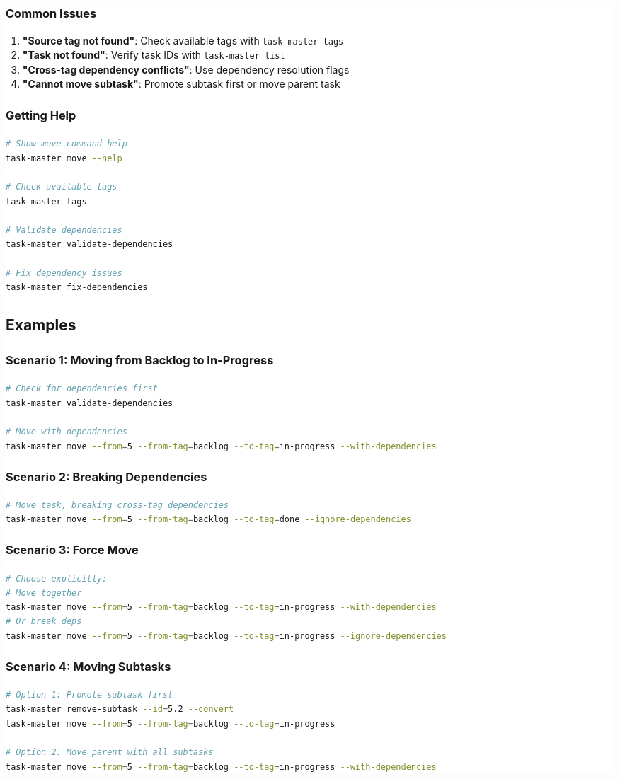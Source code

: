 ### Common Issues

1. **"Source tag not found"**: Check available tags with `task-master tags`
2. **"Task not found"**: Verify task IDs with `task-master list`
3. **"Cross-tag dependency conflicts"**: Use dependency resolution flags
4. **"Cannot move subtask"**: Promote subtask first or move parent task

### Getting Help

```bash
# Show move command help
task-master move --help

# Check available tags
task-master tags

# Validate dependencies
task-master validate-dependencies

# Fix dependency issues
task-master fix-dependencies
```

## Examples

### Scenario 1: Moving from Backlog to In-Progress

```bash
# Check for dependencies first
task-master validate-dependencies

# Move with dependencies
task-master move --from=5 --from-tag=backlog --to-tag=in-progress --with-dependencies
```

### Scenario 2: Breaking Dependencies

```bash
# Move task, breaking cross-tag dependencies
task-master move --from=5 --from-tag=backlog --to-tag=done --ignore-dependencies
```

### Scenario 3: Force Move

```bash
# Choose explicitly:
# Move together
task-master move --from=5 --from-tag=backlog --to-tag=in-progress --with-dependencies
# Or break deps
task-master move --from=5 --from-tag=backlog --to-tag=in-progress --ignore-dependencies
```

### Scenario 4: Moving Subtasks

```bash
# Option 1: Promote subtask first
task-master remove-subtask --id=5.2 --convert
task-master move --from=5 --from-tag=backlog --to-tag=in-progress

# Option 2: Move parent with all subtasks
task-master move --from=5 --from-tag=backlog --to-tag=in-progress --with-dependencies
```
